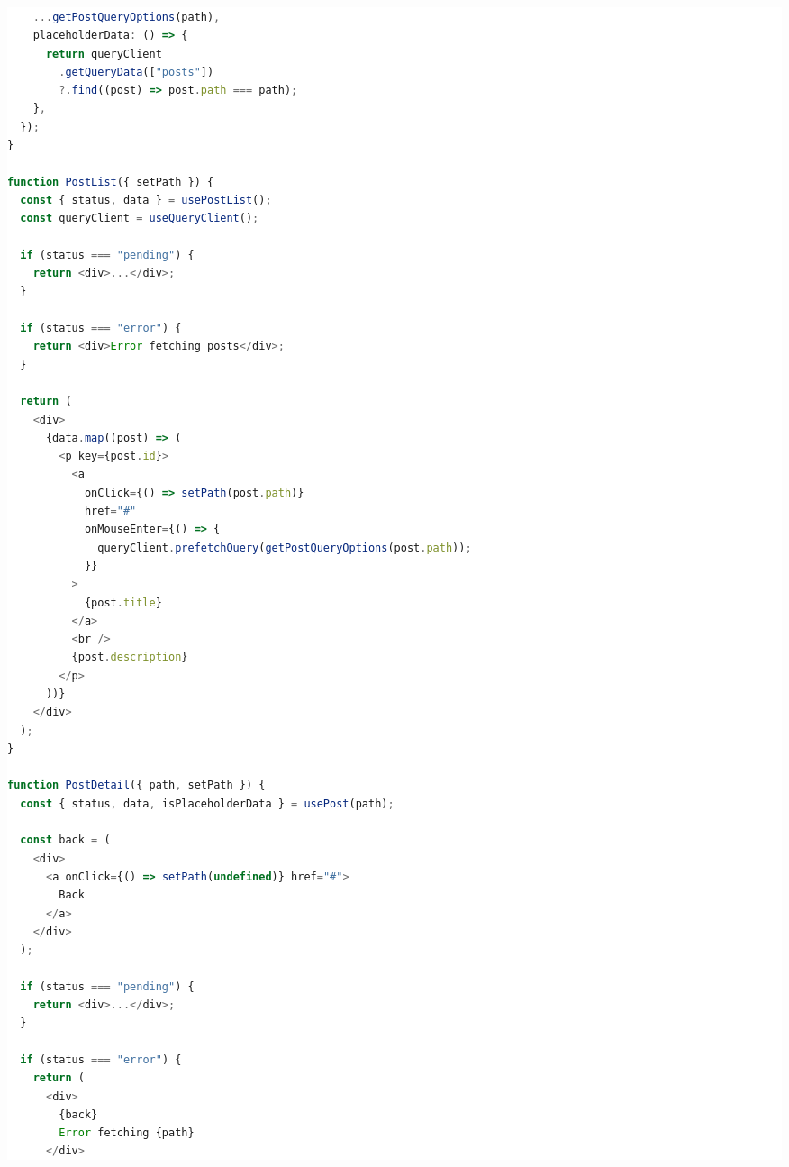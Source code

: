 ```js
    ...getPostQueryOptions(path),
    placeholderData: () => {
      return queryClient
        .getQueryData(["posts"])
        ?.find((post) => post.path === path);
    },
  });
}

function PostList({ setPath }) {
  const { status, data } = usePostList();
  const queryClient = useQueryClient();

  if (status === "pending") {
    return <div>...</div>;
  }

  if (status === "error") {
    return <div>Error fetching posts</div>;
  }

  return (
    <div>
      {data.map((post) => (
        <p key={post.id}>
          <a
            onClick={() => setPath(post.path)}
            href="#"
            onMouseEnter={() => {
              queryClient.prefetchQuery(getPostQueryOptions(post.path));
            }}
          >
            {post.title}
          </a>
          <br />
          {post.description}
        </p>
      ))}
    </div>
  );
}

function PostDetail({ path, setPath }) {
  const { status, data, isPlaceholderData } = usePost(path);

  const back = (
    <div>
      <a onClick={() => setPath(undefined)} href="#">
        Back
      </a>
    </div>
  );

  if (status === "pending") {
    return <div>...</div>;
  }

  if (status === "error") {
    return (
      <div>
        {back}
        Error fetching {path}
      </div>
```
